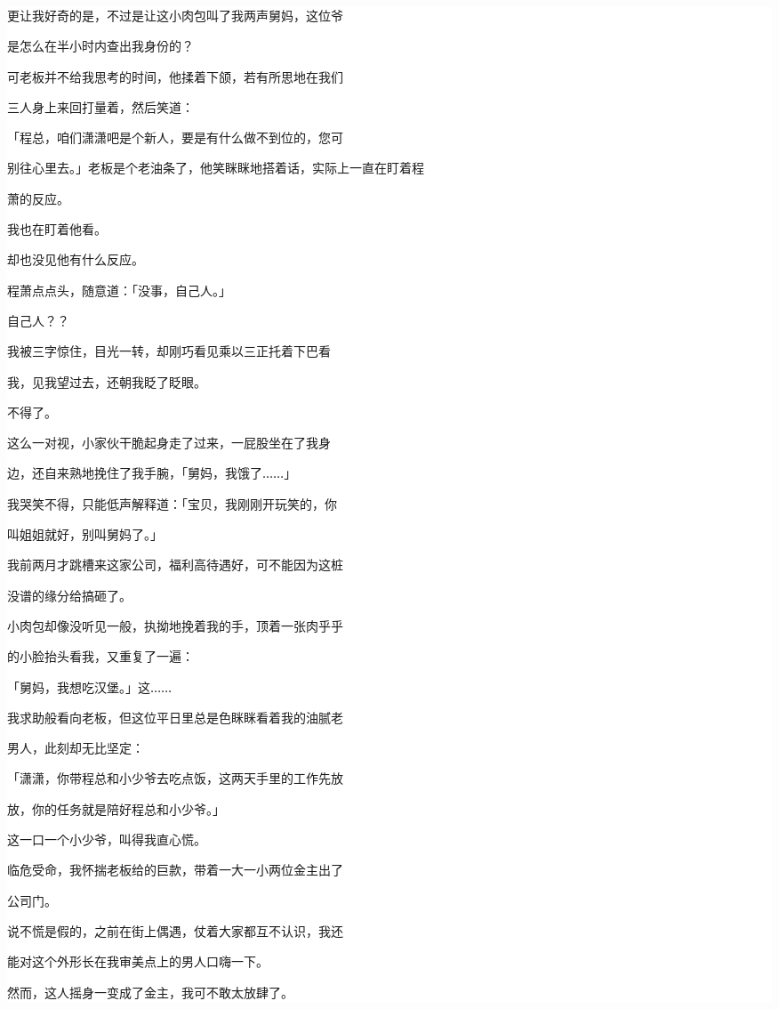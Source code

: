 更让我好奇的是，不过是让这小肉包叫了我两声舅妈，这位爷

是怎么在半小时内查出我身份的？

可老板并不给我思考的时间，他揉着下颌，若有所思地在我们

三人身上来回打量着，然后笑道：

「程总，咱们潇潇吧是个新人，要是有什么做不到位的，您可

别往心里去。」老板是个老油条了，他笑眯眯地搭着话，实际上一直在盯着程

萧的反应。

我也在盯着他看。

却也没见他有什么反应。

程萧点点头，随意道：「没事，自己人。」

自己人？？

我被三字惊住，目光一转，却刚巧看见乘以三正托着下巴看

我，见我望过去，还朝我眨了眨眼。

不得了。

这么一对视，小家伙干脆起身走了过来，一屁股坐在了我身

边，还自来熟地挽住了我手腕，「舅妈，我饿了……」

我哭笑不得，只能低声解释道：「宝贝，我刚刚开玩笑的，你

叫姐姐就好，别叫舅妈了。」

我前两月才跳槽来这家公司，福利高待遇好，可不能因为这桩

没谱的缘分给搞砸了。

小肉包却像没听见一般，执拗地挽着我的手，顶着一张肉乎乎

的小脸抬头看我，又重复了一遍：

「舅妈，我想吃汉堡。」这……

我求助般看向老板，但这位平日里总是色眯眯看着我的油腻老

男人，此刻却无比坚定：

「潇潇，你带程总和小少爷去吃点饭，这两天手里的工作先放

放，你的任务就是陪好程总和小少爷。」

这一口一个小少爷，叫得我直心慌。

临危受命，我怀揣老板给的巨款，带着一大一小两位金主出了

公司门。

说不慌是假的，之前在街上偶遇，仗着大家都互不认识，我还

能对这个外形长在我审美点上的男人口嗨一下。

然而，这人摇身一变成了金主，我可不敢太放肆了。
